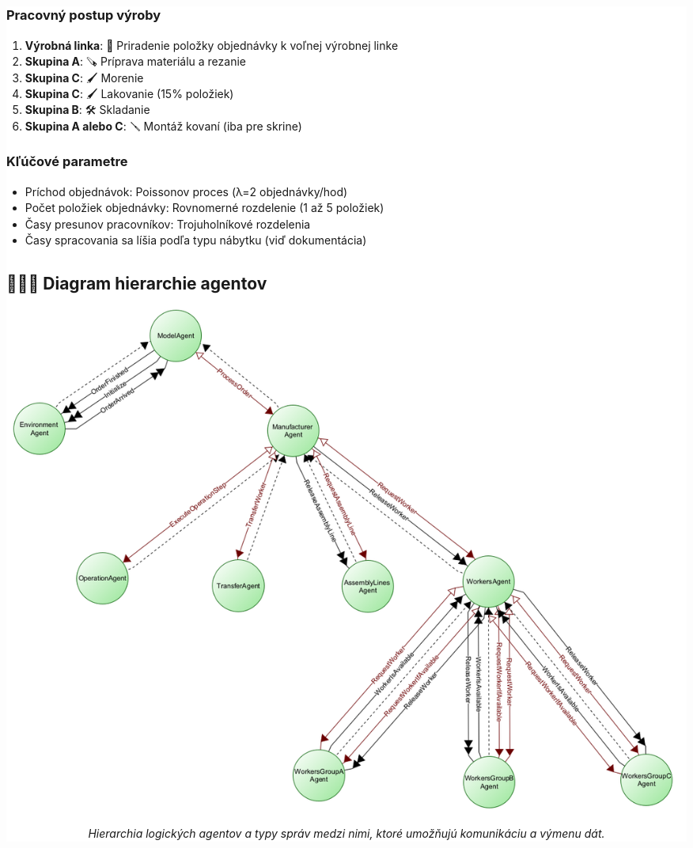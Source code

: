 ### Pracovný postup výroby
1. **Výrobná linka**: 🤖 Priradenie položky objednávky k voľnej výrobnej linke
2. **Skupina A**: 🪚 Príprava materiálu a rezanie
3. **Skupina C**: 🖌️ Morenie
4. **Skupina C**: 🖌️ Lakovanie (15% položiek)
5. **Skupina B**: 🛠️ Skladanie
6. **Skupina A alebo C**: 🪛 Montáž kovaní (iba pre skrine)

### Kľúčové parametre
- Príchod objednávok: Poissonov proces (λ=2 objednávky/hod)
- Počet položiek objednávky: Rovnomerné rozdelenie (1 až 5 položiek)
- Časy presunov pracovníkov: Trojuholníkové rozdelenia
- Časy spracovania sa líšia podľa typu nábytku (viď dokumentácia)

## 👨🏻‍💼 Diagram hierarchie agentov
<div align=center>
    <img src="docs/images/agents-diagram.png" alt="Diagram agentov"/>
    <p>
        <em>Hierarchia logických agentov a typy správ medzi nimi, ktoré umožňujú komunikáciu a výmenu dát.</em>
    </p>
</div>

